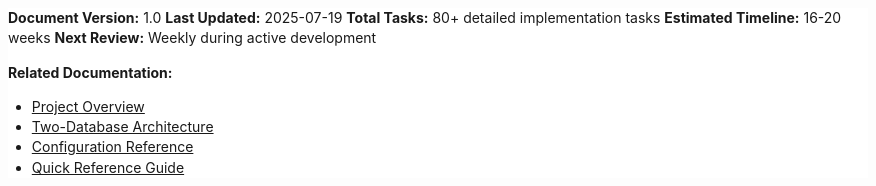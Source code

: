 
**Document Version:** 1.0
**Last Updated:** 2025-07-19
**Total Tasks:** 80+ detailed implementation tasks
**Estimated Timeline:** 16-20 weeks
**Next Review:** Weekly during active development

**Related Documentation:**
- [Project Overview](010-getting-started/010-overview.md)
- [Two-Database Architecture](020-database/090-two-database-architecture.md)
- [Configuration Reference](020-database/091-two-database-configuration-reference.md)
- [Quick Reference Guide](020-database/092-two-database-quick-reference.md)
